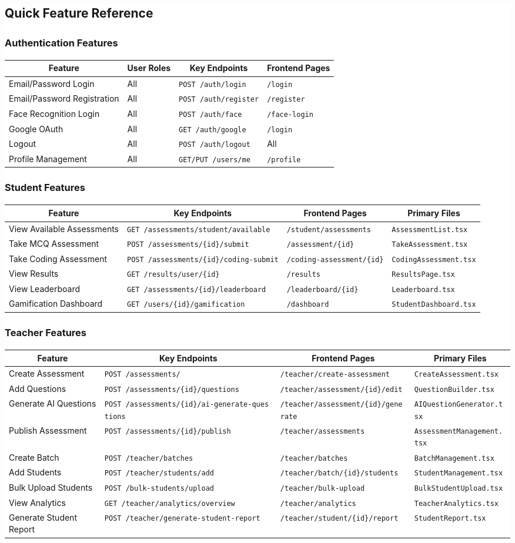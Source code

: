 ## Quick Feature Reference

### Authentication Features

| Feature | User Roles | Key Endpoints | Frontend Pages |
|---------|-----------|---------------|----------------|
| Email/Password Login | All | `POST /auth/login` | `/login` |
| Email/Password Registration | All | `POST /auth/register` | `/register` |
| Face Recognition Login | All | `POST /auth/face` | `/face-login` |
| Google OAuth | All | `GET /auth/google` | `/login` |
| Logout | All | `POST /auth/logout` | All |
| Profile Management | All | `GET/PUT /users/me` | `/profile` |

### Student Features

| Feature | Key Endpoints | Frontend Pages | Primary Files |
|---------|---------------|----------------|---------------|
| View Available Assessments | `GET /assessments/student/available` | `/student/assessments` | `AssessmentList.tsx` |
| Take MCQ Assessment | `POST /assessments/{id}/submit` | `/assessment/{id}` | `TakeAssessment.tsx` |
| Take Coding Assessment | `POST /assessments/{id}/coding-submit` | `/coding-assessment/{id}` | `CodingAssessment.tsx` |
| View Results | `GET /results/user/{id}` | `/results` | `ResultsPage.tsx` |
| View Leaderboard | `GET /assessments/{id}/leaderboard` | `/leaderboard/{id}` | `Leaderboard.tsx` |
| Gamification Dashboard | `GET /users/{id}/gamification` | `/dashboard` | `StudentDashboard.tsx` |

### Teacher Features

| Feature | Key Endpoints | Frontend Pages | Primary Files |
|---------|---------------|----------------|---------------|
| Create Assessment | `POST /assessments/` | `/teacher/create-assessment` | `CreateAssessment.tsx` |
| Add Questions | `POST /assessments/{id}/questions` | `/teacher/assessment/{id}/edit` | `QuestionBuilder.tsx` |
| Generate AI Questions | `POST /assessments/{id}/ai-generate-questions` | `/teacher/assessment/{id}/generate` | `AIQuestionGenerator.tsx` |
| Publish Assessment | `POST /assessments/{id}/publish` | `/teacher/assessments` | `AssessmentManagement.tsx` |
| Create Batch | `POST /teacher/batches` | `/teacher/batches` | `BatchManagement.tsx` |
| Add Students | `POST /teacher/students/add` | `/teacher/batch/{id}/students` | `StudentManagement.tsx` |
| Bulk Upload Students | `POST /bulk-students/upload` | `/teacher/bulk-upload` | `BulkStudentUpload.tsx` |
| View Analytics | `GET /teacher/analytics/overview` | `/teacher/analytics` | `TeacherAnalytics.tsx` |
| Generate Student Report | `POST /teacher/generate-student-report` | `/teacher/student/{id}/report` | `StudentReport.tsx` |
